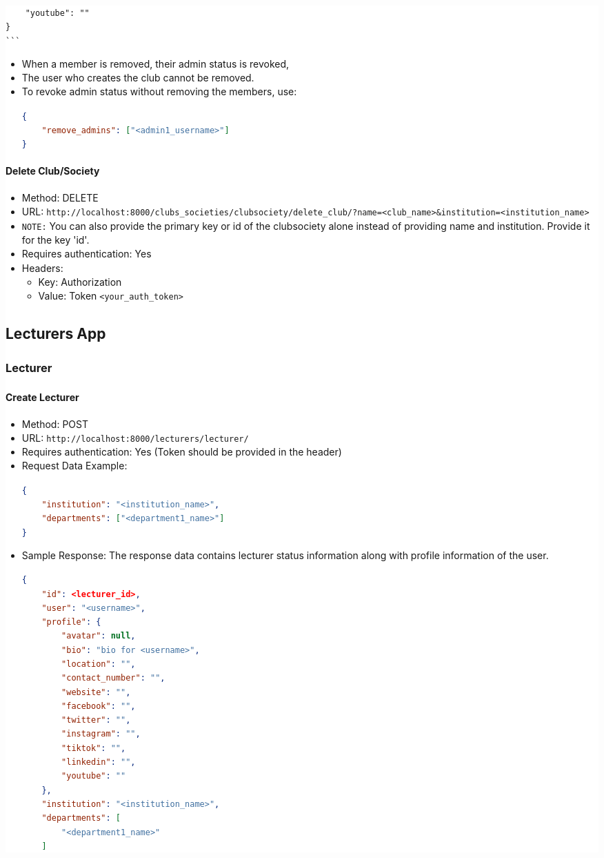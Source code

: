         "youtube": ""
    }
    ```
- When a member is removed, their admin status is revoked,
- The user who creates the club cannot be removed.
- To revoke admin status without removing the members, use:
    ```json
    {
        "remove_admins": ["<admin1_username>"]
    }
    ```

#### Delete Club/Society
- Method: DELETE
- URL: `http://localhost:8000/clubs_societies/clubsociety/delete_club/?name=<club_name>&institution=<institution_name>`
- `NOTE:` You can also provide the primary key or id of the clubsociety alone instead of providing name and institution. Provide it for the key 'id'.
- Requires authentication: Yes
- Headers:
  - Key: Authorization
  - Value: Token `<your_auth_token>`






## Lecturers App
### Lecturer

#### Create Lecturer
- Method: POST
- URL: `http://localhost:8000/lecturers/lecturer/`
- Requires authentication: Yes (Token should be provided in the header)
- Request Data Example:
    ```json
    {
        "institution": "<institution_name>",
        "departments": ["<department1_name>"]
    }
    ```
- Sample Response: The response data contains lecturer status information along with profile information of the user. 
    ```json
    {
        "id": <lecturer_id>,
        "user": "<username>",
        "profile": {
            "avatar": null,
            "bio": "bio for <username>",
            "location": "",
            "contact_number": "",
            "website": "",
            "facebook": "",
            "twitter": "",
            "instagram": "",
            "tiktok": "",
            "linkedin": "",
            "youtube": ""
        },
        "institution": "<institution_name>",
        "departments": [
            "<department1_name>"
        ]